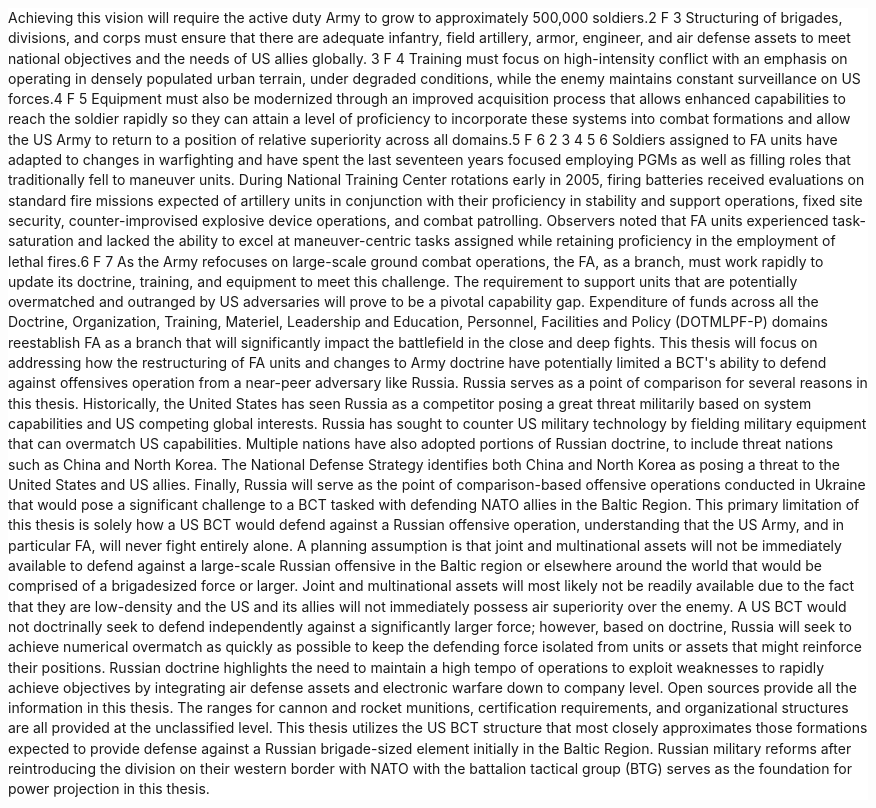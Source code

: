 Achieving this vision will require the active duty Army to grow to approximately 500,000 soldiers.2 F 3 Structuring of brigades, divisions, and corps must ensure that there are adequate infantry, field artillery, armor, engineer, and air defense assets to meet national objectives and the needs of US allies globally. 3 F 4 Training must focus on high-intensity conflict with an emphasis on operating in densely populated urban terrain, under degraded conditions, while the enemy maintains constant surveillance on US forces.4 F 5
Equipment must also be modernized through an improved acquisition process that allows enhanced capabilities to reach the soldier rapidly so they can attain a level of proficiency to incorporate these systems into combat formations and allow the US Army to return to a position of relative superiority across all domains.5 F 
6
2
3
4
5
6
Soldiers assigned to FA units have adapted to changes in warfighting and have spent the last seventeen years focused employing PGMs as well as filling roles that traditionally fell to maneuver units. During National Training Center rotations early in 2005, firing batteries received evaluations on standard fire missions expected of artillery units in conjunction with their proficiency in stability and support operations, fixed site security, counter-improvised explosive device operations, and combat patrolling.
Observers noted that FA units experienced task-saturation and lacked the ability to excel at maneuver-centric tasks assigned while retaining proficiency in the employment of lethal fires.6 F 7
As the Army refocuses on large-scale ground combat operations, the FA, as a branch, must work rapidly to update its doctrine, training, and equipment to meet this challenge. The requirement to support units that are potentially overmatched and outranged by US adversaries will prove to be a pivotal capability gap. Expenditure of funds across all the Doctrine, Organization, Training, Materiel, Leadership and Education, Personnel, Facilities and Policy (DOTMLPF-P) domains reestablish FA as a branch that will significantly impact the battlefield in the close and deep fights. This thesis will focus on addressing how the restructuring of FA units and changes to Army doctrine have potentially limited a BCT's ability to defend against offensives operation from a near-peer adversary like Russia. Russia serves as a point of comparison for several reasons in this thesis. Historically, the United States has seen Russia as a competitor posing a great threat militarily based on system capabilities and US competing global interests. Russia has sought to counter US military technology by fielding military equipment that can overmatch US capabilities. Multiple nations have also adopted portions of Russian doctrine, to include threat nations such as China and North Korea. The National Defense Strategy identifies both China and North Korea as posing a threat to the United States and US allies. Finally, Russia will serve as the point of comparison-based offensive operations conducted in Ukraine that would pose a significant challenge to a BCT tasked with defending NATO allies in the Baltic Region.
This primary limitation of this thesis is solely how a US BCT would defend against a Russian offensive operation, understanding that the US Army, and in particular FA, will never fight entirely alone. A planning assumption is that joint and multinational assets will not be immediately available to defend against a large-scale Russian offensive in the Baltic region or elsewhere around the world that would be comprised of a brigadesized force or larger. Joint and multinational assets will most likely not be readily available due to the fact that they are low-density and the US and its allies will not immediately possess air superiority over the enemy.
A US BCT would not doctrinally seek to defend independently against a significantly larger force; however, based on doctrine, Russia will seek to achieve numerical overmatch as quickly as possible to keep the defending force isolated from units or assets that might reinforce their positions. Russian doctrine highlights the need to maintain a high tempo of operations to exploit weaknesses to rapidly achieve objectives by integrating air defense assets and electronic warfare down to company level.
Open sources provide all the information in this thesis. The ranges for cannon and rocket munitions, certification requirements, and organizational structures are all provided at the unclassified level. This thesis utilizes the US BCT structure that most closely approximates those formations expected to provide defense against a Russian brigade-sized element initially in the Baltic Region. Russian military reforms after reintroducing the division on their western border with NATO with the battalion tactical group (BTG) serves as the foundation for power projection in this thesis.